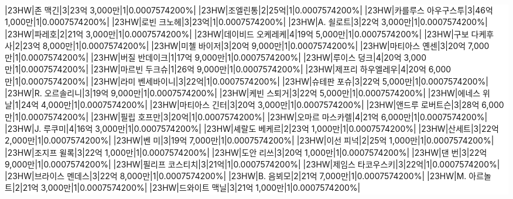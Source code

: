 |23HW|존 맥긴|3|23억 3,000만|1|0.0007574200%|
|23HW|조엘린통|2|25억|1|0.0007574200%|
|23HW|카를루스 아우구스투|3|46억 1,000만|1|0.0007574200%|
|23HW|로빈 크노헤|3|23억|1|0.0007574200%|
|23HW|A. 쇨로트|3|22억 3,000만|1|0.0007574200%|
|23HW|파레호|2|21억 3,000만|1|0.0007574200%|
|23HW|데이비드 오케레케|4|19억 5,000만|1|0.0007574200%|
|23HW|구보 다케후사|2|23억 8,000만|1|0.0007574200%|
|23HW|미첼 바이저|3|20억 9,000만|1|0.0007574200%|
|23HW|마티아스 옌센|3|20억 7,000만|1|0.0007574200%|
|23HW|버질 반데이크|1|17억 9,000만|1|0.0007574200%|
|23HW|루이스 덩크|4|20억 3,000만|1|0.0007574200%|
|23HW|마르빈 두크슈|1|26억 9,000만|1|0.0007574200%|
|23HW|제프리 하우엘레우|4|20억 6,000만|1|0.0007574200%|
|23HW|라미 벤세바이니|3|22억|1|0.0007574200%|
|23HW|슈테판 포슈|3|22억 5,000만|1|0.0007574200%|
|23HW|R. 오르솔리니|3|19억 9,000만|1|0.0007574200%|
|23HW|케빈 스퇴거|3|22억 5,000만|1|0.0007574200%|
|23HW|에네스 위날|1|24억 4,000만|1|0.0007574200%|
|23HW|마티아스 긴터|3|20억 3,000만|1|0.0007574200%|
|23HW|앤드루 로버트슨|3|28억 6,000만|1|0.0007574200%|
|23HW|필립 호프만|3|20억|1|0.0007574200%|
|23HW|오마르 마스카렐|4|21억 6,000만|1|0.0007574200%|
|23HW|J. 루쿠미|4|16억 3,000만|1|0.0007574200%|
|23HW|셰랄도 베케르|2|23억 1,000만|1|0.0007574200%|
|23HW|산세트|3|22억 2,000만|1|0.0007574200%|
|23HW|벤 미|3|19억 7,000만|1|0.0007574200%|
|23HW|이선 피넉|2|25억 1,000만|1|0.0007574200%|
|23HW|조지프 윌록|3|22억 1,000만|1|0.0007574200%|
|23HW|도안 리쓰|3|20억 1,000만|1|0.0007574200%|
|23HW|댄 번|3|22억 9,000만|1|0.0007574200%|
|23HW|필리프 코스티치|3|21억|1|0.0007574200%|
|23HW|제임스 타코우스키|3|22억|1|0.0007574200%|
|23HW|브라이스 멘데스|3|22억 8,000만|1|0.0007574200%|
|23HW|B. 음뵈모|2|21억 7,000만|1|0.0007574200%|
|23HW|M. 아르놀트|2|21억 3,000만|1|0.0007574200%|
|23HW|드와이트 맥닐|3|21억 1,000만|1|0.0007574200%|